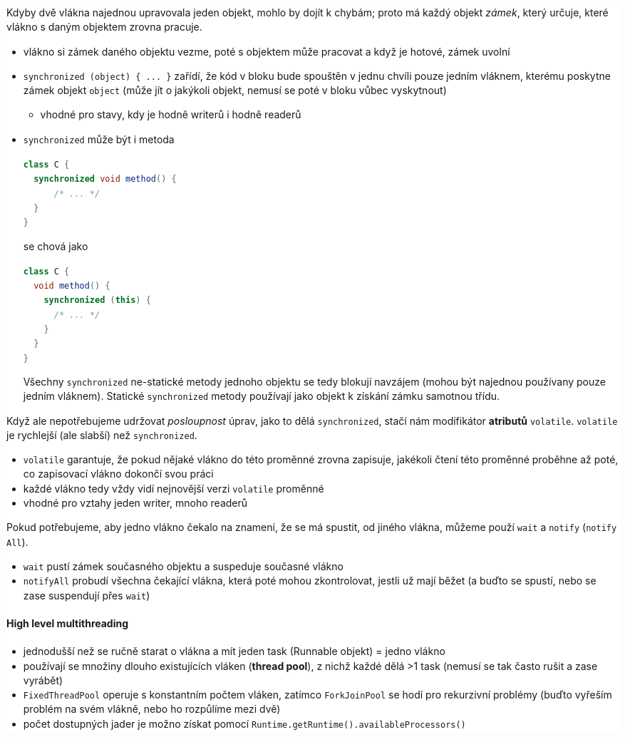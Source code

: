 Kdyby dvě vlákna najednou upravovala jeden objekt, mohlo by dojít k chybám; proto má každý objekt *zámek*, který určuje, které vlákno s daným objektem zrovna pracuje.

- vlákno si zámek daného objektu vezme, poté s objektem může pracovat a když je hotové, zámek uvolní

- `synchronized (object) { ... }` zařídí, že kód v bloku bude spouštěn v jednu chvíli pouze jedním vláknem, kterému poskytne zámek objekt `object` (může jít o jakýkoli objekt, nemusí se poté v bloku vůbec vyskytnout)

  - vhodné pro stavy, kdy je hodně writerů i hodně readerů

- `synchronized` může být i metoda

  ```java
  class C {
    synchronized void method() { 
    	/* ... */
    }
  }
  ```

  se chová jako

  ```java
  class C {
    void method() {
      synchronized (this) {
        /* ... */
      }
    }
  }
  ```

  Všechny `synchronized` ne-statické metody jednoho objektu se tedy blokují navzájem (mohou být najednou používany pouze jedním vláknem). Statické `synchronized` metody používají jako objekt k získání zámku samotnou třídu.

Když ale nepotřebujeme udržovat *posloupnost* úprav, jako to dělá `synchronized`, stačí nám modifikátor **atributů** `volatile`. `volatile` je rychlejší (ale slabší) než `synchronized`.

- `volatile` garantuje, že pokud nějaké vlákno do této proměnné zrovna zapisuje, jakékoli čtení této proměnné proběhne až poté, co zapisovací vlákno dokončí svou práci
- každé vlákno tedy vždy vidí nejnovější verzi `volatile` proměnné
- vhodné pro vztahy jeden writer, mnoho readerů

Pokud potřebujeme, aby jedno vlákno čekalo na znamení, že se má spustit, od jiného vlákna, můžeme použí `wait` a `notify` (`notifyAll`).

- `wait` pustí zámek současného objektu a suspeduje současné vlákno
- `notifyAll` probudí všechna čekající vlákna, která poté mohou zkontrolovat, jestli už mají běžet (a buďto se spustí, nebo se zase suspendují přes `wait`)

#### High level multithreading

- jednodušší než se ručně starat o vlákna a mít jeden task (Runnable objekt) = jedno vlákno
- používají se množiny dlouho existujících vláken (**thread pool**), z nichž každé dělá >1 task (nemusí se tak často rušit a zase vyrábět)
- `FixedThreadPool` operuje s konstantním počtem vláken, zatímco `ForkJoinPool` se hodí pro rekurzivní problémy (buďto vyřeším problém na svém vlákně, nebo ho rozpůlíme mezi dvě)
- počet dostupných jader je možno získat pomocí `Runtime.getRuntime().availableProcessors()`
